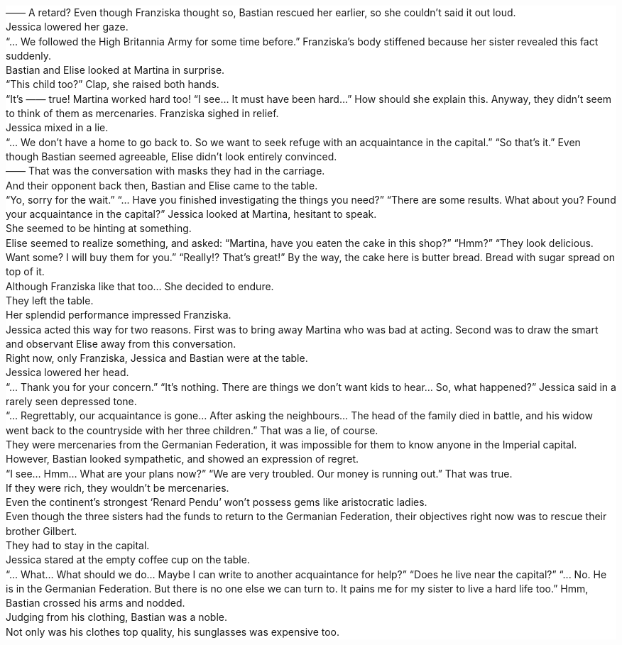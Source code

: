 —— A retard? Even though Franziska thought so, Bastian rescued her earlier, so she couldn’t said it out loud.<br/>
Jessica lowered her gaze.<br/>
“... We followed the High Britannia Army for some time before.”
Franziska’s body stiffened because her sister revealed this fact suddenly.<br/>
Bastian and Elise looked at Martina in surprise.<br/>
“This child too?”
Clap, she raised both hands.<br/>
“It’s —— true! Martina worked hard too!
“I see… It must have been hard…”
How should she explain this. Anyway, they didn’t seem to think of them as mercenaries. Franziska sighed in relief.<br/>
Jessica mixed in a lie.<br/>
“... We don’t have a home to go back to. So we want to seek refuge with an acquaintance in the capital.”
“So that’s it.”
Even though Bastian seemed agreeable, Elise didn’t look entirely convinced.<br/>
—— That was the conversation with masks they had in the carriage.<br/>
And their opponent back then, Bastian and Elise came to the table.<br/>
“Yo, sorry for the wait.”
“... Have you finished investigating the things you need?”
“There are some results. What about you? Found your acquaintance in the capital?”
Jessica looked at Martina, hesitant to speak.<br/>
She seemed to be hinting at something.<br/>
Elise seemed to realize something, and asked:
“Martina, have you eaten the cake in this shop?”
“Hmm?”
“They look delicious. Want some? I will buy them for you.”
“Really!? That’s great!”
By the way, the cake here is butter bread. Bread with sugar spread on top of it.<br/>
Although Franziska like that too… She decided to endure.<br/>
They left the table.<br/>
Her splendid performance impressed Franziska.<br/>
Jessica acted this way for two reasons. First was to bring away Martina who was bad at acting. Second was to draw the smart and observant Elise away from this conversation.<br/>
Right now, only Franziska, Jessica and Bastian were at the table.<br/>
Jessica lowered her head.<br/>
“... Thank you for your concern.”
“It’s nothing. There are things we don’t want kids to hear… So, what happened?”
Jessica said in a rarely seen depressed tone.<br/>
“... Regrettably, our acquaintance is gone… After asking the neighbours… The head of the family died in battle, and his widow went back to the countryside with her three children.”
That was a lie, of course.<br/>
They were mercenaries from the Germanian Federation, it was impossible for them to know anyone in the Imperial capital.<br/>
However, Bastian looked sympathetic, and showed an expression of regret.<br/>
“I see… Hmm… What are your plans now?”
“We are very troubled. Our money is running out.”
That was true.<br/>
If they were rich, they wouldn’t be mercenaries.<br/>
Even the continent’s strongest ‘Renard Pendu’ won’t possess gems like aristocratic ladies.<br/>
Even though the three sisters had the funds to return to the Germanian Federation, their objectives right now was to rescue their brother Gilbert.<br/>
They had to stay in the capital.<br/>
Jessica stared at the empty coffee cup on the table.<br/>
“... What… What should we do… Maybe I can write to another acquaintance for help?”
“Does he live near the capital?”
“... No. He is in the Germanian Federation. But there is no one else we can turn to. It pains me for my sister to live a hard life too.”
Hmm, Bastian crossed his arms and nodded.<br/>
Judging from his clothing, Bastian was a noble.<br/>
Not only was his clothes top quality, his sunglasses was expensive too.<br/>